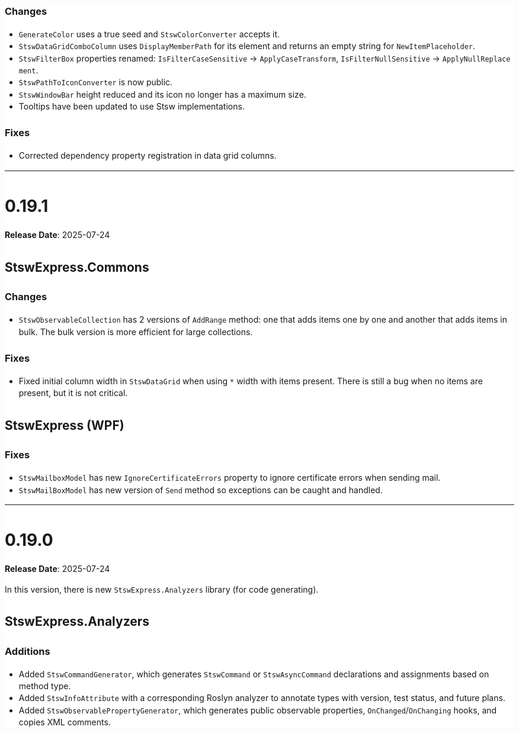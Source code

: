 ### Changes
- `GenerateColor` uses a true seed and `StswColorConverter` accepts it.
- `StswDataGridComboColumn` uses `DisplayMemberPath` for its element and returns an empty string for `NewItemPlaceholder`.
- `StswFilterBox` properties renamed: `IsFilterCaseSensitive` -> `ApplyCaseTransform`, `IsFilterNullSensitive` -> `ApplyNullReplacement`.
- `StswPathToIconConverter` is now public.
- `StswWindowBar` height reduced and its icon no longer has a maximum size.
- Tooltips have been updated to use Stsw implementations.

### Fixes
- Corrected dependency property registration in data grid columns.

---

<h1 id="0-19-1">0.19.1</h1>

**Release Date**: 2025-07-24

## StswExpress.Commons

### Changes
- `StswObservableCollection` has 2 versions of `AddRange` method: one that adds items one by one and another that adds items in bulk. The bulk version is more efficient for large collections.

### Fixes
- Fixed initial column width in `StswDataGrid` when using `*` width with items present. There is still a bug when no items are present, but it is not critical.

## StswExpress (WPF)

### Fixes
- `StswMailboxModel` has new `IgnoreCertificateErrors` property to ignore certificate errors when sending mail.
- `StswMailBoxModel` has new version of `Send` method so exceptions can be caught and handled.

---

<h1 id="0-19-0">0.19.0</h1>

**Release Date**: 2025-07-24

In this version, there is new `StswExpress.Analyzers` library (for code generating).

## StswExpress.Analyzers

### Additions
- Added `StswCommandGenerator`, which generates `StswCommand` or `StswAsyncCommand` declarations and assignments based on method type.
- Added `StswInfoAttribute` with a corresponding Roslyn analyzer to annotate types with version, test status, and future plans.
- Added `StswObservablePropertyGenerator`, which generates public observable properties, `OnChanged`/`OnChanging` hooks, and copies XML comments.

